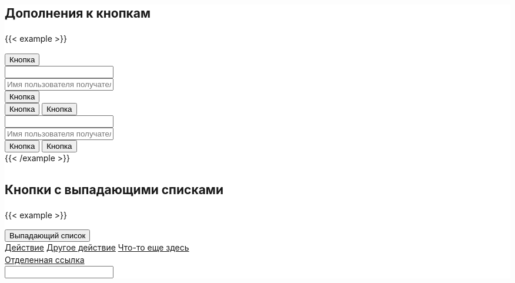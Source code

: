 ## Дополнения к кнопкам

{{< example >}}
<div class="input-group mb-3">
  <div class="input-group-prepend">
    <button class="btn btn-outline-secondary" type="button" id="button-addon1">Кнопка</button>
  </div>
  <input type="text" class="form-control" placeholder="" aria-label="Пример текста с надстройкой кнопки" aria-describedby="button-addon1">
</div>

<div class="input-group mb-3">
  <input type="text" class="form-control" placeholder="Имя пользователя получателя" aria-label="Имя пользователя получателя" aria-describedby="button-addon2">
  <div class="input-group-append">
    <button class="btn btn-outline-secondary" type="button" id="button-addon2">Кнопка</button>
  </div>
</div>

<div class="input-group mb-3">
  <div class="input-group-prepend" id="button-addon3">
    <button class="btn btn-outline-secondary" type="button">Кнопка</button>
    <button class="btn btn-outline-secondary" type="button">Кнопка</button>
  </div>
  <input type="text" class="form-control" placeholder="" aria-label="Пример текста с двумя кнопками" aria-describedby="button-addon3">
</div>

<div class="input-group">
  <input type="text" class="form-control" placeholder="Имя пользователя получателя" aria-label="Имя пользователя получателя с двумя кнопками дополнения" aria-describedby="button-addon4">
  <div class="input-group-append" id="button-addon4">
    <button class="btn btn-outline-secondary" type="button">Кнопка</button>
    <button class="btn btn-outline-secondary" type="button">Кнопка</button>
  </div>
</div>
{{< /example >}}

## Кнопки с выпадающими списками

{{< example >}}
<div class="input-group mb-3">
  <div class="input-group-prepend">
    <button class="btn btn-outline-secondary dropdown-toggle" type="button" data-toggle="dropdown" aria-expanded="false">Выпадающий список</button>
    <div class="dropdown-menu">
      <a class="dropdown-item" href="#">Действие</a>
      <a class="dropdown-item" href="#">Другое действие</a>
      <a class="dropdown-item" href="#">Что-то еще здесь</a>
      <div role="separator" class="dropdown-divider"></div>
      <a class="dropdown-item" href="#">Отделенная ссылка</a>
    </div>
  </div>
  <input type="text" class="form-control" aria-label="Ввод текста с помощью раскрывающейся кнопки">
</div>
